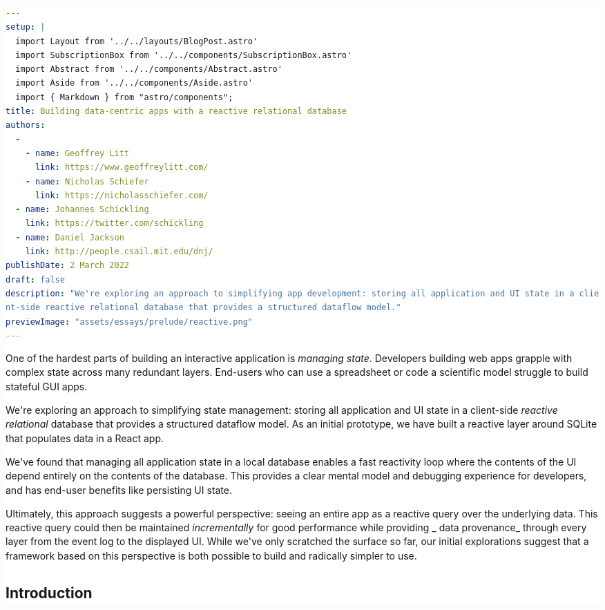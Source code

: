```yaml
---
setup: |
  import Layout from '../../layouts/BlogPost.astro'
  import SubscriptionBox from '../../components/SubscriptionBox.astro'
  import Abstract from '../../components/Abstract.astro'
  import Aside from '../../components/Aside.astro'
  import { Markdown } from "astro/components";
title: Building data-centric apps with a reactive relational database
authors:
  -
    - name: Geoffrey Litt
      link: https://www.geoffreylitt.com/
    - name: Nicholas Schiefer
      link: https://nicholasschiefer.com/
  - name: Johannes Schickling
    link: https://twitter.com/schickling
  - name: Daniel Jackson
    link: http://people.csail.mit.edu/dnj/
publishDate: 2 March 2022
draft: false
description: "We're exploring an approach to simplifying app development: storing all application and UI state in a client-side reactive relational database that provides a structured dataflow model."
previewImage: "assets/essays/prelude/reactive.png"
---
```


<Abstract>
<Markdown>

One of the hardest parts of building an interactive application is _managing state_. Developers building web apps grapple with complex state across many redundant layers. End-users who can use a spreadsheet or code a scientific model struggle to build stateful GUI apps.

We're exploring an approach to simplifying state management: storing all application and UI state in a client-side _reactive relational_ database that provides a structured dataflow model. As an initial prototype, we have built a reactive layer around SQLite that populates data in a React app.

We've found that managing all application state in a local database enables a fast reactivity loop where the contents of the UI depend entirely on the contents of the database. This provides a clear mental model and debugging experience for developers, and has end-user benefits like persisting UI state.

Ultimately, this approach suggests a powerful perspective: seeing an entire app as a reactive query over the underlying data. This reactive query could then be maintained _incrementally_ for good performance while providing _ data provenance_ through every layer from the event log to the displayed UI.
While we've only scratched the surface so far, our initial explorations suggest that a framework based on this perspective is both possible to build and radically simpler to use.
</Markdown>
</Abstract>

## Introduction
